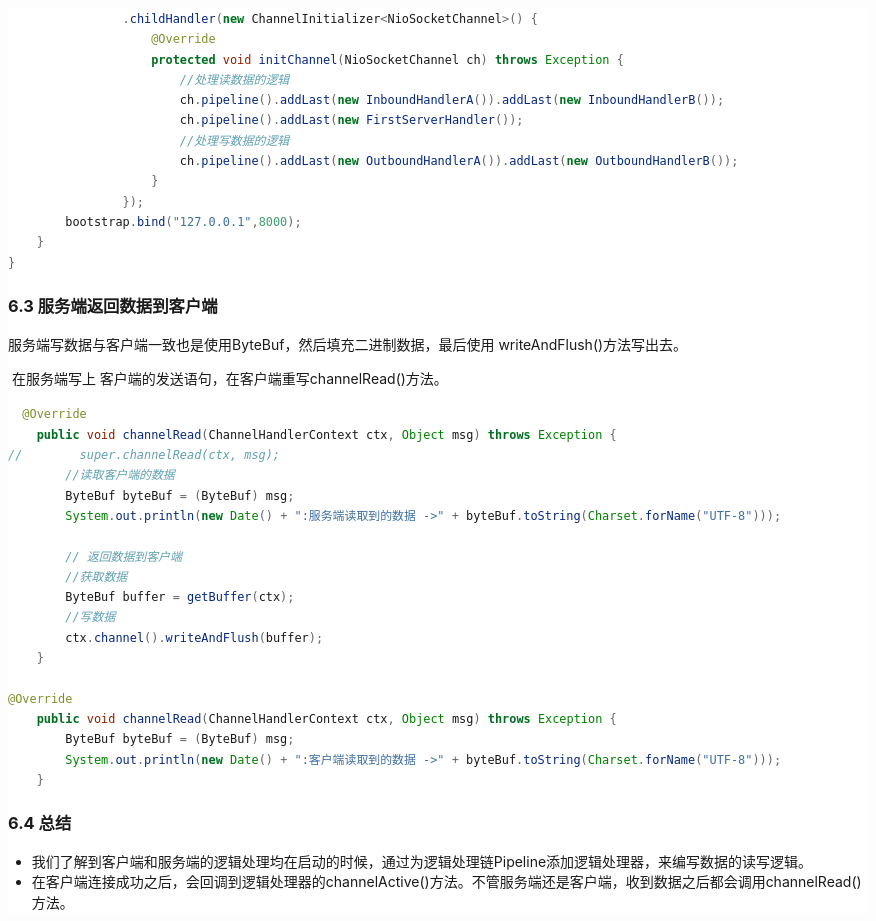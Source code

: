 ~~~java
                .childHandler(new ChannelInitializer<NioSocketChannel>() {
                    @Override
                    protected void initChannel(NioSocketChannel ch) throws Exception {
                        //处理读数据的逻辑
                        ch.pipeline().addLast(new InboundHandlerA()).addLast(new InboundHandlerB());
                        ch.pipeline().addLast(new FirstServerHandler());
                        //处理写数据的逻辑
                        ch.pipeline().addLast(new OutboundHandlerA()).addLast(new OutboundHandlerB());
                    }
                });
        bootstrap.bind("127.0.0.1",8000);
    }
}

~~~

### 6.3 服务端返回数据到客户端

​		服务端写数据与客户端一致也是使用ByteBuf，然后填充二进制数据，最后使用 writeAndFlush()方法写出去。

​		在服务端写上 客户端的发送语句，在客户端重写channelRead()方法。

~~~java
  @Override
    public void channelRead(ChannelHandlerContext ctx, Object msg) throws Exception {
//        super.channelRead(ctx, msg);
        //读取客户端的数据
        ByteBuf byteBuf = (ByteBuf) msg;
        System.out.println(new Date() + ":服务端读取到的数据 ->" + byteBuf.toString(Charset.forName("UTF-8")));

        // 返回数据到客户端
        //获取数据
        ByteBuf buffer = getBuffer(ctx);
        //写数据
        ctx.channel().writeAndFlush(buffer);
    }

@Override
    public void channelRead(ChannelHandlerContext ctx, Object msg) throws Exception {
        ByteBuf byteBuf = (ByteBuf) msg;
        System.out.println(new Date() + ":客户端读取到的数据 ->" + byteBuf.toString(Charset.forName("UTF-8")));
    }
~~~

### 6.4 总结

- 我们了解到客户端和服务端的逻辑处理均在启动的时候，通过为逻辑处理链Pipeline添加逻辑处理器，来编写数据的读写逻辑。
- 在客户端连接成功之后，会回调到逻辑处理器的channelActive()方法。不管服务端还是客户端，收到数据之后都会调用channelRead()方法。
